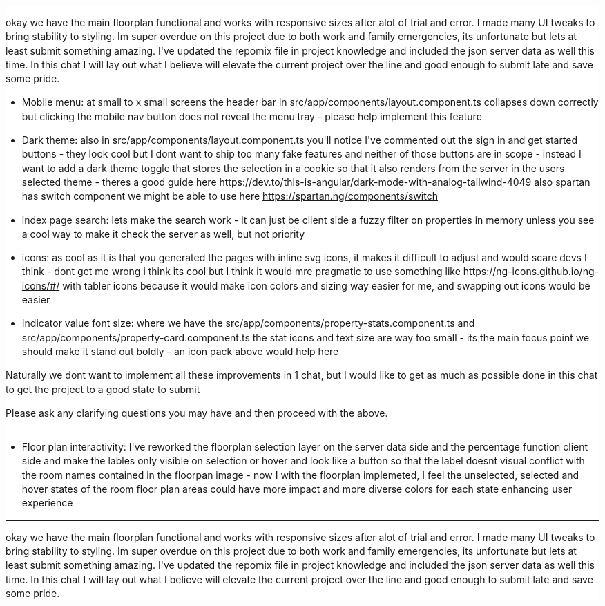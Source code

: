 
---

okay we have the main floorplan functional and works with responsive sizes after alot of trial and error. I made many UI tweaks to bring stability to styling. Im super overdue on this project due to both work and family emergencies, its unfortunate but lets at least submit something amazing.
I've updated the repomix file in project knowledge and included the json server data as well this time.
In this chat I will lay out what I believe will elevate the current project over the line and good enough to submit late and save some pride.

- Mobile menu: at small to x small screens the header bar in src/app/components/layout.component.ts collapses down correctly but clicking the mobile nav button does not reveal the menu tray - please help implement this feature

- Dark theme: also in src/app/components/layout.component.ts you'll notice I've commented out the sign in and get started buttons - they look cool but I dont want to ship too many fake features and neither of those buttons are in scope - instead I want to add a dark theme toggle that stores the selection in a cookie so that it also renders from the server in the users selected theme - theres a good guide here https://dev.to/this-is-angular/dark-mode-with-analog-tailwind-4049 also spartan has switch component we might be able to use here https://spartan.ng/components/switch

- index page search: lets make the search work - it can just be client side a fuzzy filter on properties in memory unless you see a cool way to make it check the server as well, but not priority

- icons: as cool as it is that you generated the pages with inline svg icons, it makes it difficult to adjust and would scare devs I think - dont get me wrong i think its cool but I think it would mre pragmatic to use something like https://ng-icons.github.io/ng-icons/#/ with tabler icons because it would make icon colors and sizing way easier for me, and swapping out icons would be easier

- Indicator value font size: where we have the src/app/components/property-stats.component.ts and src/app/components/property-card.component.ts the stat icons and text size are way too small - its the main focus point we should make it stand out boldly - an icon pack above would help here

Naturally we dont want to implement all these improvements in 1 chat, but I would like to get as much as possible done in this chat to get the project to a good state to submit

Please ask any clarifying questions you may have and then proceed with the above.

----


- Floor plan interactivity: I've reworked the floorplan selection layer on the server data side and the percentage function client side and make the lables only visible on selection or hover and look like a button so that the label doesnt visual conflict with the room names contained in the floorpan image - now I with the floorplan implemeted, I feel the unselected, selected and hover states of the room floor plan areas could have more impact and more diverse colors for each state enhancing user experience

---

okay we have the main floorplan functional and works with responsive sizes after alot of trial and error. I made many UI tweaks to bring stability to styling. Im super overdue on this project due to both work and family emergencies, its unfortunate but lets at least submit something amazing.
I've updated the repomix file in project knowledge and included the json server data as well this time.
In this chat I will lay out what I believe will elevate the current project over the line and good enough to submit late and save some pride.
